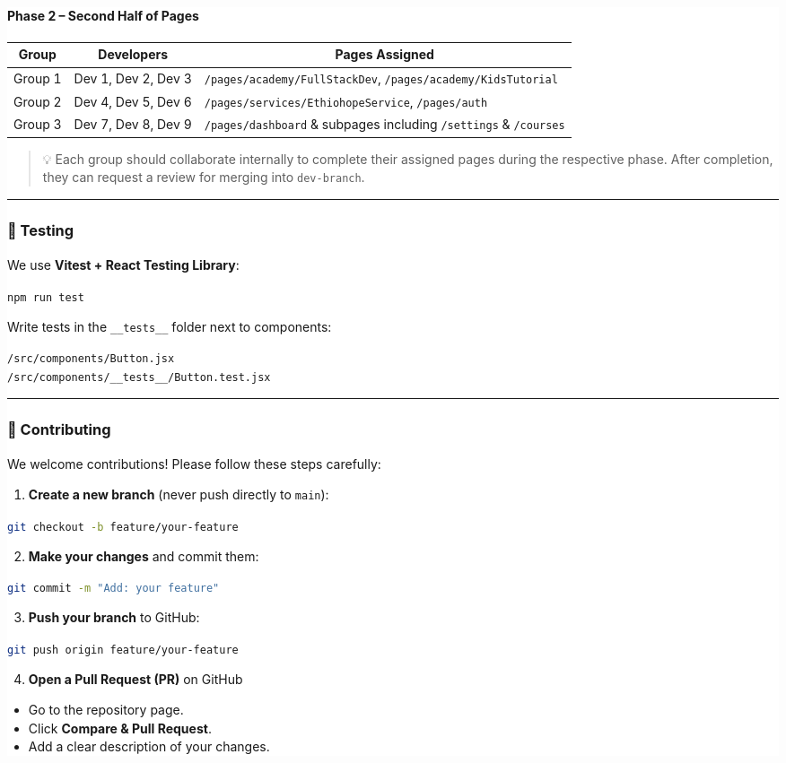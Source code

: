 #### Phase 2 – Second Half of Pages

| Group   | Developers          | Pages Assigned                                                   |
| ------- | ------------------- | ---------------------------------------------------------------- |
| Group 1 | Dev 1, Dev 2, Dev 3 | `/pages/academy/FullStackDev`, `/pages/academy/KidsTutorial`     |
| Group 2 | Dev 4, Dev 5, Dev 6 | `/pages/services/EthiohopeService`, `/pages/auth`                |
| Group 3 | Dev 7, Dev 8, Dev 9 | `/pages/dashboard` & subpages including `/settings` & `/courses` |

> 💡 Each group should collaborate internally to complete their assigned pages during the respective phase. After completion, they can request a review for merging into `dev-branch`.

---

### 🧪 Testing

We use **Vitest + React Testing Library**:

```bash
npm run test
```

Write tests in the `__tests__` folder next to components:

```
/src/components/Button.jsx
/src/components/__tests__/Button.test.jsx
```

---

### 🤝 Contributing

We welcome contributions! Please follow these steps carefully:

1. **Create a new branch** (never push directly to `main`):

```bash
git checkout -b feature/your-feature
```

2. **Make your changes** and commit them:

```bash
git commit -m "Add: your feature"
```

3. **Push your branch** to GitHub:

```bash
git push origin feature/your-feature
```

4. **Open a Pull Request (PR)** on GitHub

- Go to the repository page.
- Click **Compare & Pull Request**.
- Add a clear description of your changes.
